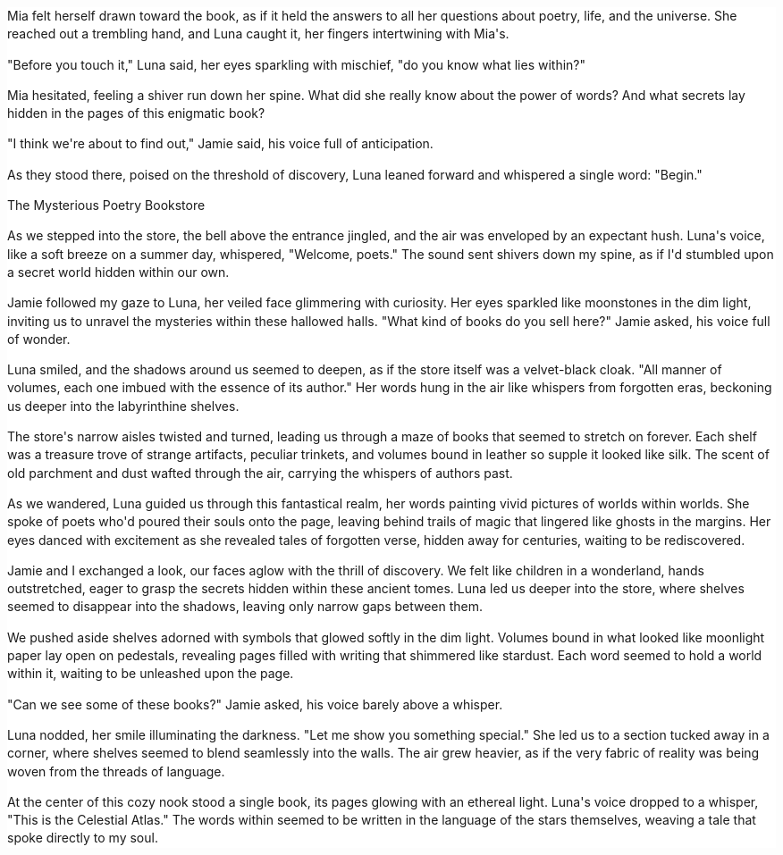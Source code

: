 Mia felt herself drawn toward the book, as if it held the answers to all her questions about poetry, life, and the universe. She reached out a trembling hand, and Luna caught it, her fingers intertwining with Mia's.

"Before you touch it," Luna said, her eyes sparkling with mischief, "do you know what lies within?"

Mia hesitated, feeling a shiver run down her spine. What did she really know about the power of words? And what secrets lay hidden in the pages of this enigmatic book?

"I think we're about to find out," Jamie said, his voice full of anticipation.

As they stood there, poised on the threshold of discovery, Luna leaned forward and whispered a single word: "Begin."

The Mysterious Poetry Bookstore

As we stepped into the store, the bell above the entrance jingled, and the air was enveloped by an expectant hush. Luna's voice, like a soft breeze on a summer day, whispered, "Welcome, poets." The sound sent shivers down my spine, as if I'd stumbled upon a secret world hidden within our own.

Jamie followed my gaze to Luna, her veiled face glimmering with curiosity. Her eyes sparkled like moonstones in the dim light, inviting us to unravel the mysteries within these hallowed halls. "What kind of books do you sell here?" Jamie asked, his voice full of wonder.

Luna smiled, and the shadows around us seemed to deepen, as if the store itself was a velvet-black cloak. "All manner of volumes, each one imbued with the essence of its author." Her words hung in the air like whispers from forgotten eras, beckoning us deeper into the labyrinthine shelves.

The store's narrow aisles twisted and turned, leading us through a maze of books that seemed to stretch on forever. Each shelf was a treasure trove of strange artifacts, peculiar trinkets, and volumes bound in leather so supple it looked like silk. The scent of old parchment and dust wafted through the air, carrying the whispers of authors past.

As we wandered, Luna guided us through this fantastical realm, her words painting vivid pictures of worlds within worlds. She spoke of poets who'd poured their souls onto the page, leaving behind trails of magic that lingered like ghosts in the margins. Her eyes danced with excitement as she revealed tales of forgotten verse, hidden away for centuries, waiting to be rediscovered.

Jamie and I exchanged a look, our faces aglow with the thrill of discovery. We felt like children in a wonderland, hands outstretched, eager to grasp the secrets hidden within these ancient tomes. Luna led us deeper into the store, where shelves seemed to disappear into the shadows, leaving only narrow gaps between them.

We pushed aside shelves adorned with symbols that glowed softly in the dim light. Volumes bound in what looked like moonlight paper lay open on pedestals, revealing pages filled with writing that shimmered like stardust. Each word seemed to hold a world within it, waiting to be unleashed upon the page.

"Can we see some of these books?" Jamie asked, his voice barely above a whisper.

Luna nodded, her smile illuminating the darkness. "Let me show you something special." She led us to a section tucked away in a corner, where shelves seemed to blend seamlessly into the walls. The air grew heavier, as if the very fabric of reality was being woven from the threads of language.

At the center of this cozy nook stood a single book, its pages glowing with an ethereal light. Luna's voice dropped to a whisper, "This is the Celestial Atlas." The words within seemed to be written in the language of the stars themselves, weaving a tale that spoke directly to my soul.
